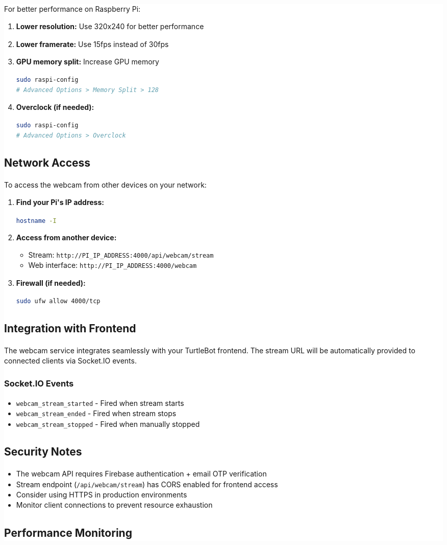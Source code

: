 For better performance on Raspberry Pi:

1. **Lower resolution:** Use 320x240 for better performance
2. **Lower framerate:** Use 15fps instead of 30fps
3. **GPU memory split:** Increase GPU memory

   ```bash
   sudo raspi-config
   # Advanced Options > Memory Split > 128
   ```

4. **Overclock (if needed):**
   ```bash
   sudo raspi-config
   # Advanced Options > Overclock
   ```

## Network Access

To access the webcam from other devices on your network:

1. **Find your Pi's IP address:**

   ```bash
   hostname -I
   ```

2. **Access from another device:**

   - Stream: `http://PI_IP_ADDRESS:4000/api/webcam/stream`
   - Web interface: `http://PI_IP_ADDRESS:4000/webcam`

3. **Firewall (if needed):**
   ```bash
   sudo ufw allow 4000/tcp
   ```

## Integration with Frontend

The webcam service integrates seamlessly with your TurtleBot frontend. The stream URL will be automatically provided to connected clients via Socket.IO events.

### Socket.IO Events

- `webcam_stream_started` - Fired when stream starts
- `webcam_stream_ended` - Fired when stream stops
- `webcam_stream_stopped` - Fired when manually stopped

## Security Notes

- The webcam API requires Firebase authentication + email OTP verification
- Stream endpoint (`/api/webcam/stream`) has CORS enabled for frontend access
- Consider using HTTPS in production environments
- Monitor client connections to prevent resource exhaustion

## Performance Monitoring
